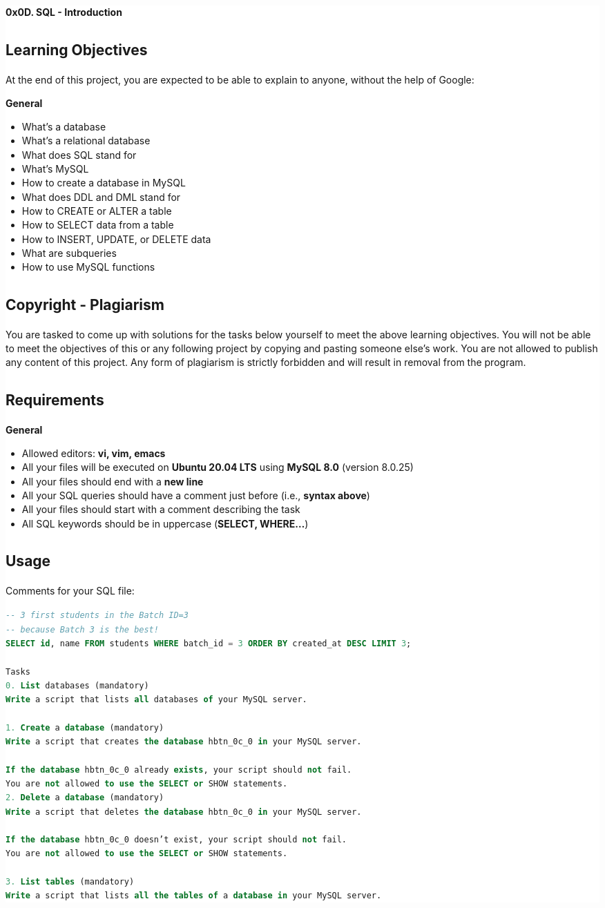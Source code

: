 **0x0D. SQL - Introduction**
## Learning Objectives

At the end of this project, you are expected to be able to explain to anyone, without the help of Google:

**General**
- What’s a database
- What’s a relational database
- What does SQL stand for
- What’s MySQL
- How to create a database in MySQL
- What does DDL and DML stand for
- How to CREATE or ALTER a table
- How to SELECT data from a table
- How to INSERT, UPDATE, or DELETE data
- What are subqueries
- How to use MySQL functions

## Copyright - Plagiarism

You are tasked to come up with solutions for the tasks below yourself to meet the above learning objectives. You will not be able to meet the objectives of this or any following project by copying and pasting someone else’s work. You are not allowed to publish any content of this project. Any form of plagiarism is strictly forbidden and will result in removal from the program.

## Requirements

**General**
- Allowed editors: **vi, vim, emacs**
- All your files will be executed on **Ubuntu 20.04 LTS** using **MySQL 8.0** (version 8.0.25)
- All your files should end with a **new line**
- All your SQL queries should have a comment just before (i.e., **syntax above**)
- All your files should start with a comment describing the task
- All SQL keywords should be in uppercase (**SELECT, WHERE…**)

## Usage

Comments for your SQL file:

```sql
-- 3 first students in the Batch ID=3
-- because Batch 3 is the best!
SELECT id, name FROM students WHERE batch_id = 3 ORDER BY created_at DESC LIMIT 3;

Tasks
0. List databases (mandatory)
Write a script that lists all databases of your MySQL server.

1. Create a database (mandatory)
Write a script that creates the database hbtn_0c_0 in your MySQL server.

If the database hbtn_0c_0 already exists, your script should not fail.
You are not allowed to use the SELECT or SHOW statements.
2. Delete a database (mandatory)
Write a script that deletes the database hbtn_0c_0 in your MySQL server.

If the database hbtn_0c_0 doesn’t exist, your script should not fail.
You are not allowed to use the SELECT or SHOW statements.

3. List tables (mandatory)
Write a script that lists all the tables of a database in your MySQL server.

```
